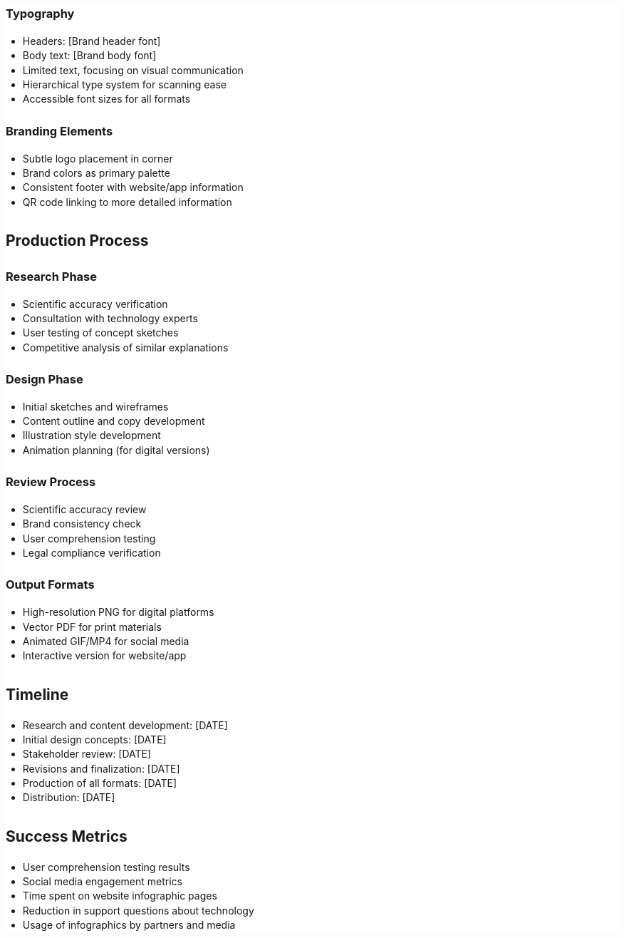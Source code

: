 ### Typography
- Headers: [Brand header font]
- Body text: [Brand body font]
- Limited text, focusing on visual communication
- Hierarchical type system for scanning ease
- Accessible font sizes for all formats

### Branding Elements
- Subtle logo placement in corner
- Brand colors as primary palette
- Consistent footer with website/app information
- QR code linking to more detailed information

## Production Process

### Research Phase
- Scientific accuracy verification
- Consultation with technology experts
- User testing of concept sketches
- Competitive analysis of similar explanations

### Design Phase
- Initial sketches and wireframes
- Content outline and copy development
- Illustration style development
- Animation planning (for digital versions)

### Review Process
- Scientific accuracy review
- Brand consistency check
- User comprehension testing
- Legal compliance verification

### Output Formats
- High-resolution PNG for digital platforms
- Vector PDF for print materials
- Animated GIF/MP4 for social media
- Interactive version for website/app

## Timeline
- Research and content development: [DATE]
- Initial design concepts: [DATE]
- Stakeholder review: [DATE]
- Revisions and finalization: [DATE]
- Production of all formats: [DATE]
- Distribution: [DATE]

## Success Metrics
- User comprehension testing results
- Social media engagement metrics
- Time spent on website infographic pages
- Reduction in support questions about technology
- Usage of infographics by partners and media
